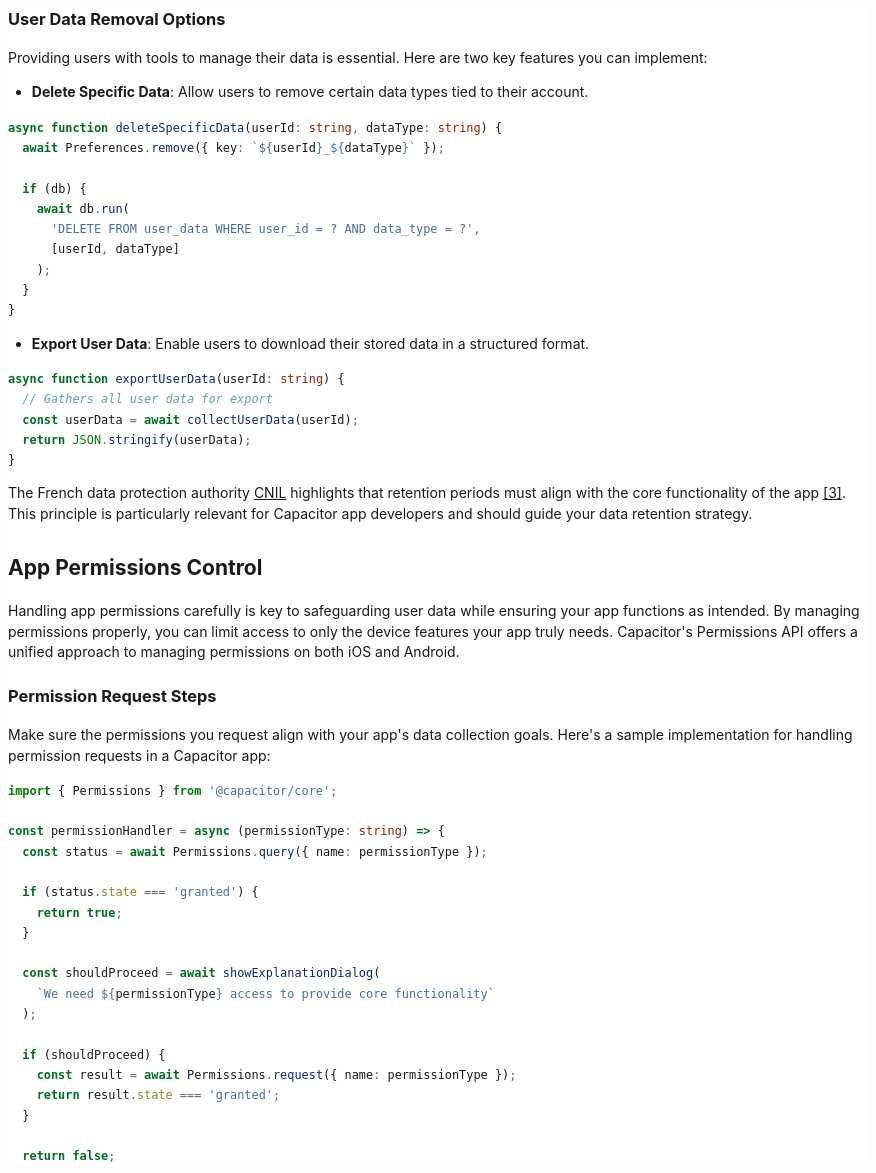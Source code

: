 ### User Data Removal Options

Providing users with tools to manage their data is essential. Here are two key features you can implement:

-   **Delete Specific Data**: Allow users to remove certain data types tied to their account.

```typescript
async function deleteSpecificData(userId: string, dataType: string) {
  await Preferences.remove({ key: `${userId}_${dataType}` });

  if (db) {
    await db.run(
      'DELETE FROM user_data WHERE user_id = ? AND data_type = ?',
      [userId, dataType]
    );
  }
}
```

-   **Export User Data**: Enable users to download their stored data in a structured format.

```typescript
async function exportUserData(userId: string) {
  // Gathers all user data for export
  const userData = await collectUserData(userId);
  return JSON.stringify(userData);
}
```

The French data protection authority [CNIL](https://www.cnil.fr/en) highlights that retention periods must align with the core functionality of the app [\[3\]](https://www.privado.ai/post/cnil-publishes-mobile-app-privacy-guidance). This principle is particularly relevant for Capacitor app developers and should guide your data retention strategy.

## App Permissions Control

Handling app permissions carefully is key to safeguarding user data while ensuring your app functions as intended. By managing permissions properly, you can limit access to only the device features your app truly needs. Capacitor's Permissions API offers a unified approach to managing permissions on both iOS and Android.

### Permission Request Steps

Make sure the permissions you request align with your app's data collection goals. Here's a sample implementation for handling permission requests in a Capacitor app:

```typescript
import { Permissions } from '@capacitor/core';

const permissionHandler = async (permissionType: string) => {
  const status = await Permissions.query({ name: permissionType });

  if (status.state === 'granted') {
    return true;
  }

  const shouldProceed = await showExplanationDialog(
    `We need ${permissionType} access to provide core functionality`
  );

  if (shouldProceed) {
    const result = await Permissions.request({ name: permissionType });
    return result.state === 'granted';
  }

  return false;
```